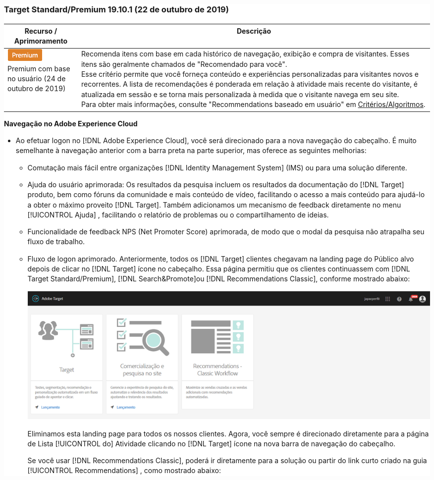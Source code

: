 ### Target Standard/Premium 19.10.1 (22 de outubro de 2019)

| Recurso  / Aprimoramento | Descrição |
| --- | --- |
| ![Recommendations](/help/assets/premium.png)<br>Premium com base no usuário (24 de outubro de 2019) | Recomenda itens com base em cada histórico de navegação, exibição e compra de visitantes. Esses itens são geralmente chamados de &quot;Recomendado para você&quot;.<br>Esse critério permite que você forneça conteúdo e experiências personalizadas para visitantes novos e recorrentes. A lista de recomendações é ponderada em relação à atividade mais recente do visitante, é atualizada em sessão e se torna mais personalizada à medida que o visitante navega em seu site.<br>Para obter mais informações, consulte &quot;Recommendations baseado em usuário&quot; em [Critérios/Algoritmos](/help/c-recommendations/c-algorithms/algorithms.md#criteria-algorithms). |

**Navegação no Adobe Experience Cloud**

* Ao efetuar logon no [!DNL Adobe Experience Cloud], você será direcionado para a nova navegação do cabeçalho. É muito semelhante à navegação anterior com a barra preta na parte superior, mas oferece as seguintes melhorias:

   * Comutação mais fácil entre organizações [!DNL Identity Management System] (IMS) ou para uma solução diferente.
   * Ajuda do usuário aprimorada: Os resultados da pesquisa incluem os resultados da documentação do [!DNL Target] produto, bem como fóruns da comunidade e mais conteúdo de vídeo, facilitando o acesso a mais conteúdo para ajudá-lo a obter o máximo proveito [!DNL Target]. Também adicionamos um mecanismo de feedback diretamente no menu [!UICONTROL Ajuda] , facilitando o relatório de problemas ou o compartilhamento de ideias.

   * Funcionalidade de feedback NPS (Net Promoter Score) aprimorada, de modo que o modal da pesquisa não atrapalha seu fluxo de trabalho.
   * Fluxo de logon aprimorado. Anteriormente, todos os [!DNL Target] clientes chegavam na landing page do Público alvo depois de clicar no [!DNL Target] ícone no cabeçalho. Essa página permitiu que os clientes continuassem com [!DNL Target Standard/Premium], [!DNL Search&Promote]ou [!DNL Recommendations Classic], conforme mostrado abaixo:

      ![Página de aterrissagem](/help/r-release-notes/assets/landing.png)

      Eliminamos esta landing page para todos os nossos clientes. Agora, você sempre é direcionado diretamente para a página de Lista [!UICONTROL do] Atividade clicando no [!DNL Target] ícone na nova barra de navegação do cabeçalho.

      Se você usar [!DNL Recommendations Classic], poderá ir diretamente para a solução ou partir do link curto criado na guia [!UICONTROL Recommendations] , como mostrado abaixo:
